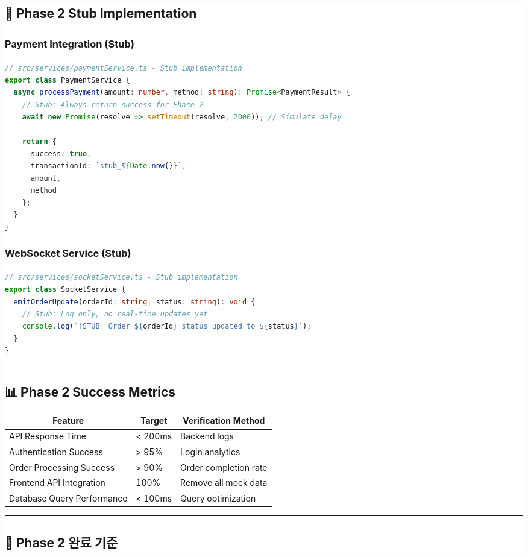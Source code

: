 
## 🚨 Phase 2 Stub Implementation

### Payment Integration (Stub)
```typescript
// src/services/paymentService.ts - Stub implementation
export class PaymentService {
  async processPayment(amount: number, method: string): Promise<PaymentResult> {
    // Stub: Always return success for Phase 2
    await new Promise(resolve => setTimeout(resolve, 2000)); // Simulate delay

    return {
      success: true,
      transactionId: `stub_${Date.now()}`,
      amount,
      method
    };
  }
}
```

### WebSocket Service (Stub)
```typescript
// src/services/socketService.ts - Stub implementation
export class SocketService {
  emitOrderUpdate(orderId: string, status: string): void {
    // Stub: Log only, no real-time updates yet
    console.log(`[STUB] Order ${orderId} status updated to ${status}`);
  }
}
```

---

## 📊 Phase 2 Success Metrics

| Feature | Target | Verification Method |
|---------|--------|-------------------|
| API Response Time | < 200ms | Backend logs |
| Authentication Success | > 95% | Login analytics |
| Order Processing Success | > 90% | Order completion rate |
| Frontend API Integration | 100% | Remove all mock data |
| Database Query Performance | < 100ms | Query optimization |

---

## 🎉 Phase 2 완료 기준

